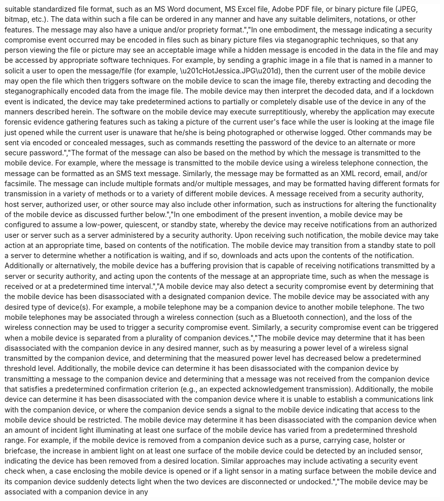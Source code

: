 suitable standardized file format, such as an MS Word document, MS Excel file, Adobe PDF file, or binary picture file (JPEG, bitmap, etc.). The data within such a file can be ordered in any manner and have any suitable delimiters, notations, or other features. The message may also have a unique and\/or propriety format.","In one embodiment, the message indicating a security compromise event occurred may be encoded in files such as binary picture files via steganographic techniques, so that any person viewing the file or picture may see an acceptable image while a hidden message is encoded in the data in the file and may be accessed by appropriate software techniques. For example, by sending a graphic image in a file that is named in a manner to solicit a user to open the message\/file (for example, \u201cHotJessica.JPG\u201d), then the current user of the mobile device may open the file which then triggers software on the mobile device to scan the image file, thereby extracting and decoding the steganographically encoded data from the image file. The mobile device may then interpret the decoded data, and if a lockdown event is indicated, the device may take predetermined actions to partially or completely disable use of the device in any of the manners described herein. The software on the mobile device may execute surreptitiously, whereby the application may execute forensic evidence gathering features such as taking a picture of the current user's face while the user is looking at the image file just opened while the current user is unaware that he\/she is being photographed or otherwise logged. Other commands may be sent via encoded or concealed messages, such as commands resetting the password of the device to an alternate or more secure password.","The format of the message can also be based on the method by which the message is transmitted to the mobile device. For example, where the message is transmitted to the mobile device using a wireless telephone connection, the message can be formatted as an SMS text message. Similarly, the message may be formatted as an XML record, email, and\/or facsimile. The message can include multiple formats and\/or multiple messages, and may be formatted having different formats for transmission in a variety of methods or to a variety of different mobile devices. A message received from a security authority, host server, authorized user, or other source may also include other information, such as instructions for altering the functionality of the mobile device as discussed further below.","In one embodiment of the present invention, a mobile device may be configured to assume a low-power, quiescent, or standby state, whereby the device may receive notifications from an authorized user or server such as a server administered by a security authority. Upon receiving such notification, the mobile device may take action at an appropriate time, based on contents of the notification. The mobile device may transition from a standby state to poll a server to determine whether a notification is waiting, and if so, downloads and acts upon the contents of the notification. Additionally or alternatively, the mobile device has a buffering provision that is capable of receiving notifications transmitted by a server or security authority, and acting upon the contents of the message at an appropriate time, such as when the message is received or at a predetermined time interval.","A mobile device may also detect a security compromise event by determining that the mobile device has been disassociated with a designated companion device. The mobile device may be associated with any desired type of device(s). For example, a mobile telephone may be a companion device to another mobile telephone. The two mobile telephones may be associated through a wireless connection (such as a Bluetooth connection), and the loss of the wireless connection may be used to trigger a security compromise event. Similarly, a security compromise event can be triggered when a mobile device is separated from a plurality of companion devices.","The mobile device may determine that it has been disassociated with the companion device in any desired manner, such as by measuring a power level of a wireless signal transmitted by the companion device, and determining that the measured power level has decreased below a predetermined threshold level. Additionally, the mobile device can determine it has been disassociated with the companion device by transmitting a message to the companion device and determining that a message was not received from the companion device that satisfies a predetermined confirmation criterion (e.g., an expected acknowledgement transmission). Additionally, the mobile device can determine it has been disassociated with the companion device where it is unable to establish a communications link with the companion device, or where the companion device sends a signal to the mobile device indicating that access to the mobile device should be restricted. The mobile device may determine it has been disassociated with the companion device when an amount of incident light illuminating at least one surface of the mobile device has varied from a predetermined threshold range. For example, if the mobile device is removed from a companion device such as a purse, carrying case, holster or briefcase, the increase in ambient light on at least one surface of the mobile device could be detected by an included sensor, indicating the device has been removed from a desired location. Similar approaches may include activating a security event check when, a case enclosing the mobile device is opened or if a light sensor in a mating surface between the mobile device and its companion device suddenly detects light when the two devices are disconnected or undocked.","The mobile device may be associated with a companion device in any